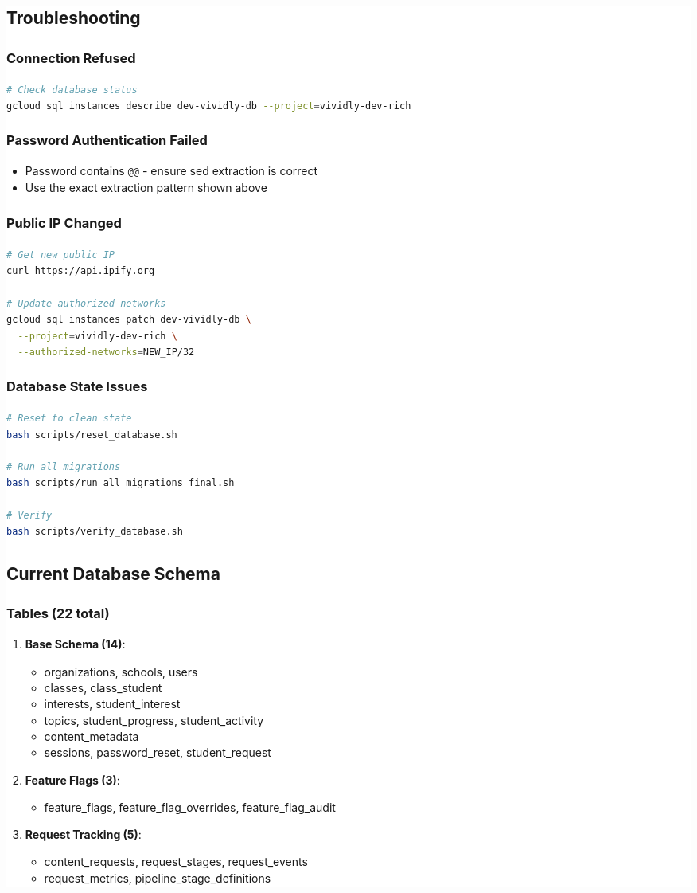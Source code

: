 ## Troubleshooting

### Connection Refused
```bash
# Check database status
gcloud sql instances describe dev-vividly-db --project=vividly-dev-rich
```

### Password Authentication Failed
- Password contains `@@` - ensure sed extraction is correct
- Use the exact extraction pattern shown above

### Public IP Changed
```bash
# Get new public IP
curl https://api.ipify.org

# Update authorized networks
gcloud sql instances patch dev-vividly-db \
  --project=vividly-dev-rich \
  --authorized-networks=NEW_IP/32
```

### Database State Issues
```bash
# Reset to clean state
bash scripts/reset_database.sh

# Run all migrations
bash scripts/run_all_migrations_final.sh

# Verify
bash scripts/verify_database.sh
```

## Current Database Schema

### Tables (22 total)
1. **Base Schema (14)**:
   - organizations, schools, users
   - classes, class_student
   - interests, student_interest
   - topics, student_progress, student_activity
   - content_metadata
   - sessions, password_reset, student_request

2. **Feature Flags (3)**:
   - feature_flags, feature_flag_overrides, feature_flag_audit

3. **Request Tracking (5)**:
   - content_requests, request_stages, request_events
   - request_metrics, pipeline_stage_definitions
